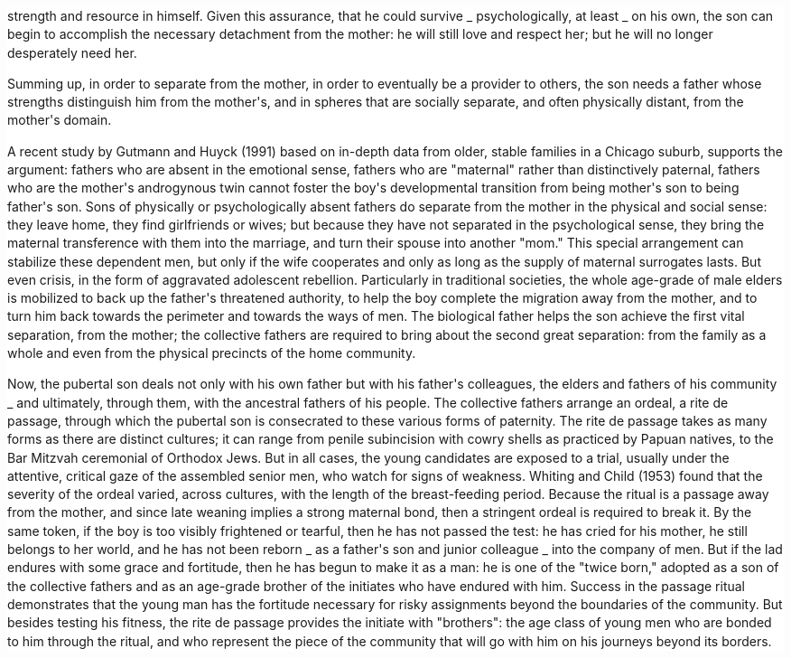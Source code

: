 strength and resource in himself. Given this assurance, that he could survive
_ psychologically, at least _ on his own, the son can begin to accomplish the
necessary detachment from the mother: he will still love and respect her; but
he will no longer desperately need her.

Summing up, in order to separate from the mother, in order to eventually be a
provider to others, the son needs a father whose strengths distinguish him
from the mother's, and in spheres that are socially separate, and often
physically distant, from the mother's domain.

A recent study by Gutmann and Huyck (1991) based on in-depth data from older,
stable families in a Chicago suburb, supports the argument: fathers who are
absent in the emotional sense, fathers who are "maternal" rather than
distinctively paternal, fathers who are the mother's androgynous twin cannot
foster the boy's developmental transition from being mother's son to being
father's son. Sons of physically or psychologically absent fathers do separate
from the mother in the physical and social sense: they leave home, they find
girlfriends or wives; but because they have not separated in the psychological
sense, they bring the maternal transference with them into the marriage, and
turn their spouse into another "mom." This special arrangement can stabilize
these dependent men, but only if the wife cooperates and only as long as the
supply of maternal surrogates lasts. But even crisis, in the form of
aggravated adolescent rebellion. Particularly in traditional societies, the
whole age-grade of male elders is mobilized to back up the father's threatened
authority, to help the boy complete the migration away from the mother, and to
turn him back towards the perimeter and towards the ways of men. The
biological father helps the son achieve the first vital separation, from the
mother; the collective fathers are required to bring about the second great
separation: from the family as a whole and even from the physical precincts of
the home community.

Now, the pubertal son deals not only with his own father but with his father's
colleagues, the elders and fathers of his community _ and ultimately, through
them, with the ancestral fathers of his people. The collective fathers arrange
an ordeal, a rite de passage, through which the pubertal son is consecrated to
these various forms of paternity. The rite de passage takes as many forms as
there are distinct cultures; it can range from penile subincision with cowry
shells as practiced by Papuan natives, to the Bar Mitzvah ceremonial of
Orthodox Jews. But in all cases, the young candidates are exposed to a trial,
usually under the attentive, critical gaze of the assembled senior men, who
watch for signs of weakness. Whiting and Child (1953) found that the severity
of the ordeal varied, across cultures, with the length of the breast-feeding
period. Because the ritual is a passage away from the mother, and since late
weaning implies a strong maternal bond, then a stringent ordeal is required to
break it. By the same token, if the boy is too visibly frightened or tearful,
then he has not passed the test: he has cried for his mother, he still belongs
to her world, and he has not been reborn _ as a father's son and junior
colleague _ into the company of men. But if the lad endures with some grace
and fortitude, then he has begun to make it as a man: he is one of the "twice
born," adopted as a son of the collective fathers and as an age-grade brother
of the initiates who have endured with him. Success in the passage ritual
demonstrates that the young man has the fortitude necessary for risky
assignments beyond the boundaries of the community. But besides testing his
fitness, the rite de passage provides the initiate with "brothers": the age
class of young men who are bonded to him through the ritual, and who represent
the piece of the community that will go with him on his journeys beyond its
borders.
